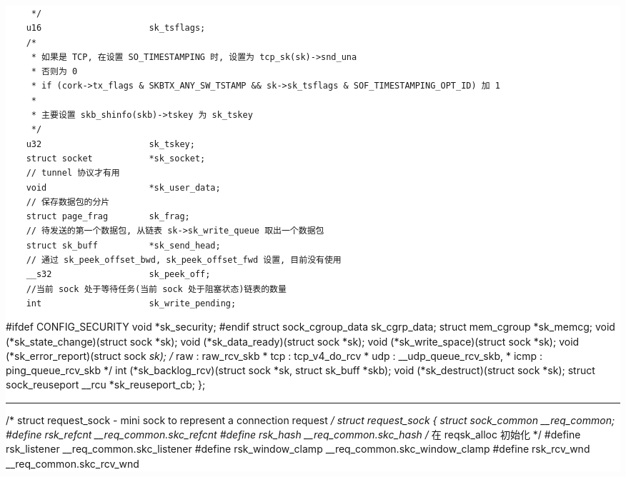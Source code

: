          */
        u16                     sk_tsflags;
        /*
         * 如果是 TCP, 在设置 SO_TIMESTAMPING 时, 设置为 tcp_sk(sk)->snd_una
         * 否则为 0
         * if (cork->tx_flags & SKBTX_ANY_SW_TSTAMP && sk->sk_tsflags & SOF_TIMESTAMPING_OPT_ID) 加 1
         *
         * 主要设置 skb_shinfo(skb)->tskey 为 sk_tskey
         */
        u32                     sk_tskey;
        struct socket           *sk_socket;
        // tunnel 协议才有用
        void                    *sk_user_data;
        // 保存数据包的分片
        struct page_frag        sk_frag;
        // 待发送的第一个数据包, 从链表 sk->sk_write_queue 取出一个数据包
        struct sk_buff          *sk_send_head;
        // 通过 sk_peek_offset_bwd, sk_peek_offset_fwd 设置, 目前没有使用
        __s32                   sk_peek_off;
        //当前 sock 处于等待任务(当前 sock 处于阻塞状态)链表的数量
        int                     sk_write_pending;
#ifdef CONFIG_SECURITY
        void                    *sk_security;
#endif
        struct sock_cgroup_data sk_cgrp_data;
        struct mem_cgroup       *sk_memcg;
        void                    (*sk_state_change)(struct sock *sk);
        void                    (*sk_data_ready)(struct sock *sk);
        void                    (*sk_write_space)(struct sock *sk);
        void                    (*sk_error_report)(struct sock *sk);
        /* raw  :  raw_rcv_skb
         * tcp  : tcp_v4_do_rcv
         * udp  : __udp_queue_rcv_skb,
         * icmp : ping_queue_rcv_skb
         */
        int                     (*sk_backlog_rcv)(struct sock *sk,
                                                  struct sk_buff *skb);
        void                    (*sk_destruct)(struct sock *sk);
        struct sock_reuseport __rcu     *sk_reuseport_cb;
};

-------------------------------------------------------------

/* struct request_sock - mini sock to represent a connection request
 */
struct request_sock {
	struct sock_common		__req_common;
#define rsk_refcnt			__req_common.skc_refcnt
#define rsk_hash			__req_common.skc_hash
/* 在 reqsk_alloc 初始化 */
#define rsk_listener			__req_common.skc_listener
#define rsk_window_clamp		__req_common.skc_window_clamp
#define rsk_rcv_wnd			__req_common.skc_rcv_wnd
